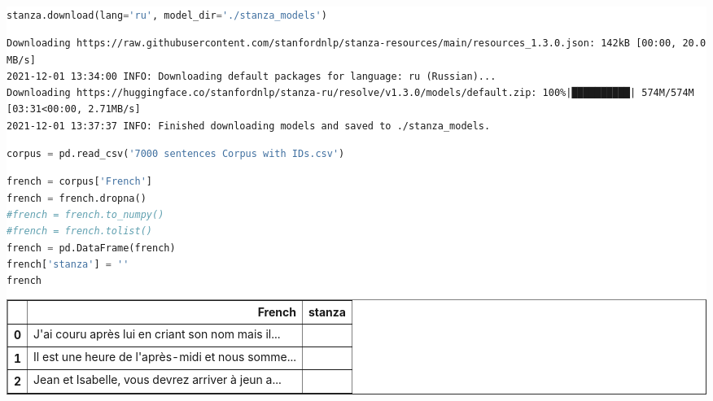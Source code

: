 

```python
stanza.download(lang='ru', model_dir='./stanza_models')
```

    Downloading https://raw.githubusercontent.com/stanfordnlp/stanza-resources/main/resources_1.3.0.json: 142kB [00:00, 20.0MB/s]                    
    2021-12-01 13:34:00 INFO: Downloading default packages for language: ru (Russian)...
    Downloading https://huggingface.co/stanfordnlp/stanza-ru/resolve/v1.3.0/models/default.zip: 100%|██████████| 574M/574M [03:31<00:00, 2.71MB/s]
    2021-12-01 13:37:37 INFO: Finished downloading models and saved to ./stanza_models.
    


```python
corpus = pd.read_csv('7000 sentences Corpus with IDs.csv')
```


```python
french = corpus['French']
french = french.dropna()
#french = french.to_numpy()
#french = french.tolist()
french = pd.DataFrame(french)
french['stanza'] = ''
french
```




<div>
<style scoped>
    .dataframe tbody tr th:only-of-type {
        vertical-align: middle;
    }

    .dataframe tbody tr th {
        vertical-align: top;
    }

    .dataframe thead th {
        text-align: right;
    }
</style>
<table border="1" class="dataframe">
  <thead>
    <tr style="text-align: right;">
      <th></th>
      <th>French</th>
      <th>stanza</th>
    </tr>
  </thead>
  <tbody>
    <tr>
      <th>0</th>
      <td>J'ai couru après lui en criant son nom mais il...</td>
      <td></td>
    </tr>
    <tr>
      <th>1</th>
      <td>Il est une heure de l'après-midi et nous somme...</td>
      <td></td>
    </tr>
    <tr>
      <th>2</th>
      <td>Jean et Isabelle, vous devrez arriver à jeun a...</td>
      <td></td>
    </tr>